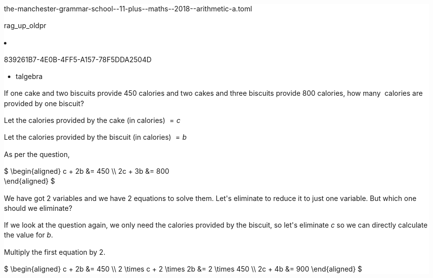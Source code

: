 </div>
</div>

<div class='papername'>
<p>the-manchester-grammar-school--11-plus--maths--2018--arithmetic-a.toml</p>
</div>
<div class='rag'>
<p>rag_up_oldpr</p>
</div>
</div>
</li>
<li>
<div class='question_envelope rag_up_oldpr question'>
<div class='uuid'>
<p>839261B7-4E0B-4FF5-A157-78F5DDA2504D</p>
</div>
<div class='topics'>
<ul>
<li>
talgebra
</li>
</ul>
</div>
<div class='question question'>

If one cake and two biscuits provide $450 \ \text {calories}$ and two cakes and three biscuits provide $800 \ \text {calories}$, how many $\ \text{calories}$ are provided by one biscuit?

</div>
<div class='workings'>
<div class='working'>

Let the calories provided by the cake (in calories) $= c$

Let the calories provided by the biscuit (in calories) $= b$

As per the question,

$
\begin{aligned} 
c + 2b      &= 450 \\\\
2c + 3b     &= 800         
\end{aligned}
$

We have got $2$ variables and we have $2$ equations to solve them. Let's eliminate to reduce it to just one variable. 
But which one should we eliminate? 

If we look at the question again, we only need the 
calories provided by the biscuit, so let's eliminate $c$ so we can directly calculate the value for $b$.

Multiply the first equation by $2$.

$
\begin{aligned}
c + 2b                          &= 450 \\\\
2 \times c  + 2 \times 2b       &= 2 \times 450 \\\\
2c + 4b                         &= 900
\end{aligned}
$

